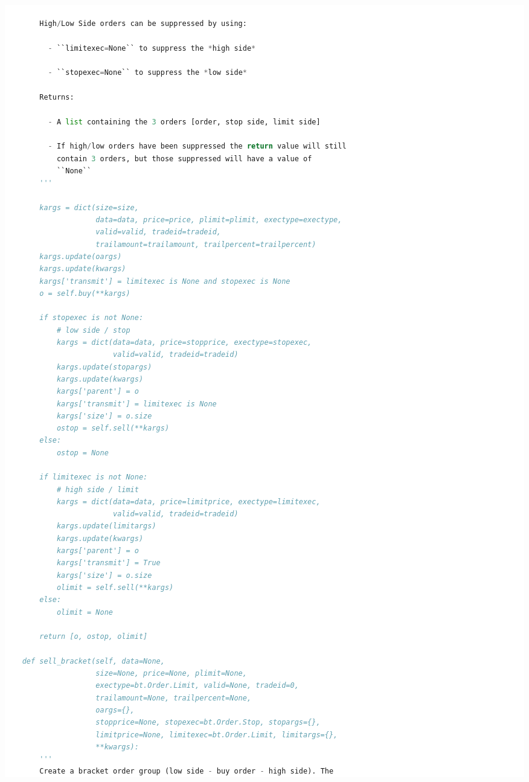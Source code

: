 ```py

        High/Low Side orders can be suppressed by using:

          - ``limitexec=None`` to suppress the *high side*

          - ``stopexec=None`` to suppress the *low side*

        Returns:

          - A list containing the 3 orders [order, stop side, limit side]

          - If high/low orders have been suppressed the return value will still
            contain 3 orders, but those suppressed will have a value of
            ``None``
        '''

        kargs = dict(size=size,
                     data=data, price=price, plimit=plimit, exectype=exectype,
                     valid=valid, tradeid=tradeid,
                     trailamount=trailamount, trailpercent=trailpercent)
        kargs.update(oargs)
        kargs.update(kwargs)
        kargs['transmit'] = limitexec is None and stopexec is None
        o = self.buy(**kargs)

        if stopexec is not None:
            # low side / stop
            kargs = dict(data=data, price=stopprice, exectype=stopexec,
                         valid=valid, tradeid=tradeid)
            kargs.update(stopargs)
            kargs.update(kwargs)
            kargs['parent'] = o
            kargs['transmit'] = limitexec is None
            kargs['size'] = o.size
            ostop = self.sell(**kargs)
        else:
            ostop = None

        if limitexec is not None:
            # high side / limit
            kargs = dict(data=data, price=limitprice, exectype=limitexec,
                         valid=valid, tradeid=tradeid)
            kargs.update(limitargs)
            kargs.update(kwargs)
            kargs['parent'] = o
            kargs['transmit'] = True
            kargs['size'] = o.size
            olimit = self.sell(**kargs)
        else:
            olimit = None

        return [o, ostop, olimit]

    def sell_bracket(self, data=None,
                     size=None, price=None, plimit=None,
                     exectype=bt.Order.Limit, valid=None, tradeid=0,
                     trailamount=None, trailpercent=None,
                     oargs={},
                     stopprice=None, stopexec=bt.Order.Stop, stopargs={},
                     limitprice=None, limitexec=bt.Order.Limit, limitargs={},
                     **kwargs):
        '''
        Create a bracket order group (low side - buy order - high side). The
```